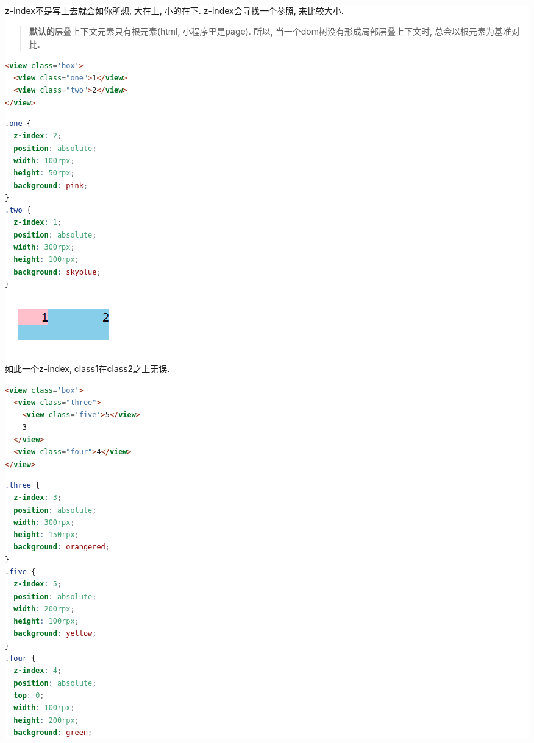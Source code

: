 z-index不是写上去就会如你所想, 大在上, 小的在下. z-index会寻找一个参照, 来比较大小.  

> **默认的**层叠上下文元素只有根元素(html, 小程序里是page). 所以, 当一个dom树没有形成局部层叠上下文时, 总会以根元素为基准对比.  

```html
<view class='box'>
  <view class="one">1</view>
  <view class="two">2</view>
</view>
```  
```css
.one {
  z-index: 2;
  position: absolute;
  width: 100rpx;
  height: 50rpx;
  background: pink;
}
.two {
  z-index: 1;
  position: absolute;
  width: 300rpx;
  height: 100rpx;
  background: skyblue;
}
```  

![eg1](https://raw.githubusercontent.com/WoolBallLi/wxmini-Ithink/master/img/17_eg1.png)  

如此一个z-index, class1在class2之上无误.  

```html  
<view class='box'>
  <view class="three">
    <view class='five'>5</view>
    3
  </view>
  <view class="four">4</view>
</view>
```  
```css
.three {
  z-index: 3;
  position: absolute;
  width: 300rpx;
  height: 150rpx;
  background: orangered;
}
.five {
  z-index: 5;
  position: absolute;
  width: 200rpx;
  height: 100rpx;
  background: yellow;
}
.four {
  z-index: 4;
  position: absolute;
  top: 0;
  width: 100rpx;
  height: 200rpx;
  background: green;
```